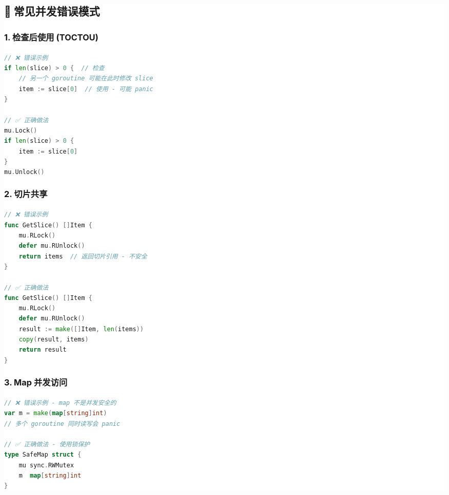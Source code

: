 ```go
```

## 🐛 常见并发错误模式

### 1. 检查后使用 (TOCTOU)
```go
// ❌ 错误示例
if len(slice) > 0 {  // 检查
    // 另一个 goroutine 可能在此时修改 slice
    item := slice[0]  // 使用 - 可能 panic
}

// ✅ 正确做法
mu.Lock()
if len(slice) > 0 {
    item := slice[0]
}
mu.Unlock()
```

### 2. 切片共享
```go
// ❌ 错误示例
func GetSlice() []Item {
    mu.RLock()
    defer mu.RUnlock()
    return items  // 返回切片引用 - 不安全
}

// ✅ 正确做法
func GetSlice() []Item {
    mu.RLock()
    defer mu.RUnlock()
    result := make([]Item, len(items))
    copy(result, items)
    return result
}
```

### 3. Map 并发访问
```go
// ❌ 错误示例 - map 不是并发安全的
var m = make(map[string]int)
// 多个 goroutine 同时读写会 panic

// ✅ 正确做法 - 使用锁保护
type SafeMap struct {
    mu sync.RWMutex
    m  map[string]int
}
```

